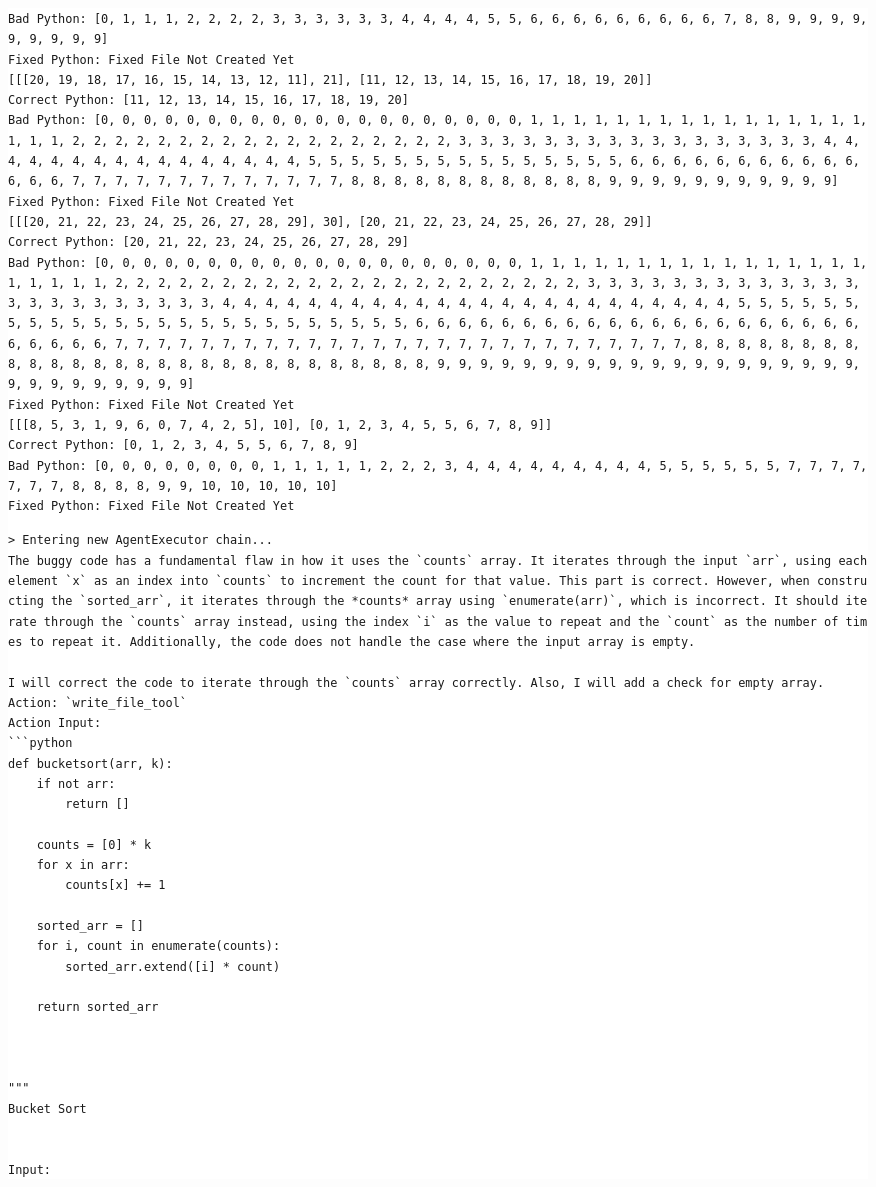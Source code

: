 ```
Bad Python: [0, 1, 1, 1, 2, 2, 2, 2, 3, 3, 3, 3, 3, 3, 4, 4, 4, 4, 5, 5, 6, 6, 6, 6, 6, 6, 6, 6, 6, 7, 8, 8, 9, 9, 9, 9, 9, 9, 9, 9, 9]
Fixed Python: Fixed File Not Created Yet
[[[20, 19, 18, 17, 16, 15, 14, 13, 12, 11], 21], [11, 12, 13, 14, 15, 16, 17, 18, 19, 20]]
Correct Python: [11, 12, 13, 14, 15, 16, 17, 18, 19, 20]
Bad Python: [0, 0, 0, 0, 0, 0, 0, 0, 0, 0, 0, 0, 0, 0, 0, 0, 0, 0, 0, 0, 1, 1, 1, 1, 1, 1, 1, 1, 1, 1, 1, 1, 1, 1, 1, 1, 1, 1, 1, 2, 2, 2, 2, 2, 2, 2, 2, 2, 2, 2, 2, 2, 2, 2, 2, 2, 2, 3, 3, 3, 3, 3, 3, 3, 3, 3, 3, 3, 3, 3, 3, 3, 3, 3, 4, 4, 4, 4, 4, 4, 4, 4, 4, 4, 4, 4, 4, 4, 4, 4, 5, 5, 5, 5, 5, 5, 5, 5, 5, 5, 5, 5, 5, 5, 5, 6, 6, 6, 6, 6, 6, 6, 6, 6, 6, 6, 6, 6, 6, 7, 7, 7, 7, 7, 7, 7, 7, 7, 7, 7, 7, 7, 8, 8, 8, 8, 8, 8, 8, 8, 8, 8, 8, 8, 9, 9, 9, 9, 9, 9, 9, 9, 9, 9, 9]
Fixed Python: Fixed File Not Created Yet
[[[20, 21, 22, 23, 24, 25, 26, 27, 28, 29], 30], [20, 21, 22, 23, 24, 25, 26, 27, 28, 29]]
Correct Python: [20, 21, 22, 23, 24, 25, 26, 27, 28, 29]
Bad Python: [0, 0, 0, 0, 0, 0, 0, 0, 0, 0, 0, 0, 0, 0, 0, 0, 0, 0, 0, 0, 1, 1, 1, 1, 1, 1, 1, 1, 1, 1, 1, 1, 1, 1, 1, 1, 1, 1, 1, 1, 1, 2, 2, 2, 2, 2, 2, 2, 2, 2, 2, 2, 2, 2, 2, 2, 2, 2, 2, 2, 2, 2, 2, 3, 3, 3, 3, 3, 3, 3, 3, 3, 3, 3, 3, 3, 3, 3, 3, 3, 3, 3, 3, 3, 3, 3, 4, 4, 4, 4, 4, 4, 4, 4, 4, 4, 4, 4, 4, 4, 4, 4, 4, 4, 4, 4, 4, 4, 4, 4, 5, 5, 5, 5, 5, 5, 5, 5, 5, 5, 5, 5, 5, 5, 5, 5, 5, 5, 5, 5, 5, 5, 5, 5, 5, 6, 6, 6, 6, 6, 6, 6, 6, 6, 6, 6, 6, 6, 6, 6, 6, 6, 6, 6, 6, 6, 6, 6, 6, 6, 6, 7, 7, 7, 7, 7, 7, 7, 7, 7, 7, 7, 7, 7, 7, 7, 7, 7, 7, 7, 7, 7, 7, 7, 7, 7, 7, 7, 8, 8, 8, 8, 8, 8, 8, 8, 8, 8, 8, 8, 8, 8, 8, 8, 8, 8, 8, 8, 8, 8, 8, 8, 8, 8, 8, 8, 9, 9, 9, 9, 9, 9, 9, 9, 9, 9, 9, 9, 9, 9, 9, 9, 9, 9, 9, 9, 9, 9, 9, 9, 9, 9, 9, 9, 9]
Fixed Python: Fixed File Not Created Yet
[[[8, 5, 3, 1, 9, 6, 0, 7, 4, 2, 5], 10], [0, 1, 2, 3, 4, 5, 5, 6, 7, 8, 9]]
Correct Python: [0, 1, 2, 3, 4, 5, 5, 6, 7, 8, 9]
Bad Python: [0, 0, 0, 0, 0, 0, 0, 0, 1, 1, 1, 1, 1, 2, 2, 2, 3, 4, 4, 4, 4, 4, 4, 4, 4, 4, 5, 5, 5, 5, 5, 5, 7, 7, 7, 7, 7, 7, 7, 8, 8, 8, 8, 9, 9, 10, 10, 10, 10, 10]
Fixed Python: Fixed File Not Created Yet
```

```
> Entering new AgentExecutor chain...
The buggy code has a fundamental flaw in how it uses the `counts` array. It iterates through the input `arr`, using each element `x` as an index into `counts` to increment the count for that value. This part is correct. However, when constructing the `sorted_arr`, it iterates through the *counts* array using `enumerate(arr)`, which is incorrect. It should iterate through the `counts` array instead, using the index `i` as the value to repeat and the `count` as the number of times to repeat it. Additionally, the code does not handle the case where the input array is empty.

I will correct the code to iterate through the `counts` array correctly. Also, I will add a check for empty array.
Action: `write_file_tool`
Action Input:
```python
def bucketsort(arr, k):
    if not arr:
        return []

    counts = [0] * k
    for x in arr:
        counts[x] += 1
 
    sorted_arr = []
    for i, count in enumerate(counts):
        sorted_arr.extend([i] * count)

    return sorted_arr



"""
Bucket Sort


Input:
```